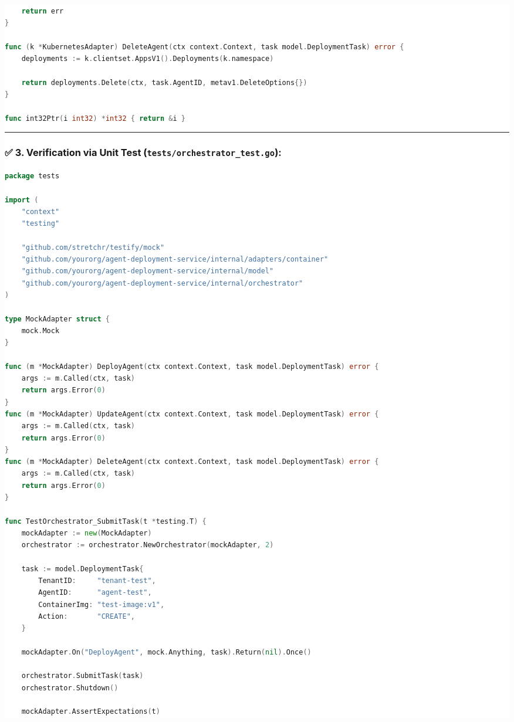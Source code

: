 ```go
	return err
}

func (k *KubernetesAdapter) DeleteAgent(ctx context.Context, task model.DeploymentTask) error {
	deployments := k.clientset.AppsV1().Deployments(k.namespace)

	return deployments.Delete(ctx, task.AgentID, metav1.DeleteOptions{})
}

func int32Ptr(i int32) *int32 { return &i }
```

---

### ✅ **3. Verification via Unit Test (`tests/orchestrator_test.go`):**

```go
package tests

import (
	"context"
	"testing"

	"github.com/stretchr/testify/mock"
	"github.com/yourorg/agent-deployment-service/internal/adapters/container"
	"github.com/yourorg/agent-deployment-service/internal/model"
	"github.com/yourorg/agent-deployment-service/internal/orchestrator"
)

type MockAdapter struct {
	mock.Mock
}

func (m *MockAdapter) DeployAgent(ctx context.Context, task model.DeploymentTask) error {
	args := m.Called(ctx, task)
	return args.Error(0)
}
func (m *MockAdapter) UpdateAgent(ctx context.Context, task model.DeploymentTask) error {
	args := m.Called(ctx, task)
	return args.Error(0)
}
func (m *MockAdapter) DeleteAgent(ctx context.Context, task model.DeploymentTask) error {
	args := m.Called(ctx, task)
	return args.Error(0)
}

func TestOrchestrator_SubmitTask(t *testing.T) {
	mockAdapter := new(MockAdapter)
	orchestrator := orchestrator.NewOrchestrator(mockAdapter, 2)

	task := model.DeploymentTask{
		TenantID:     "tenant-test",
		AgentID:      "agent-test",
		ContainerImg: "test-image:v1",
		Action:       "CREATE",
	}

	mockAdapter.On("DeployAgent", mock.Anything, task).Return(nil).Once()

	orchestrator.SubmitTask(task)
	orchestrator.Shutdown()

	mockAdapter.AssertExpectations(t)
```